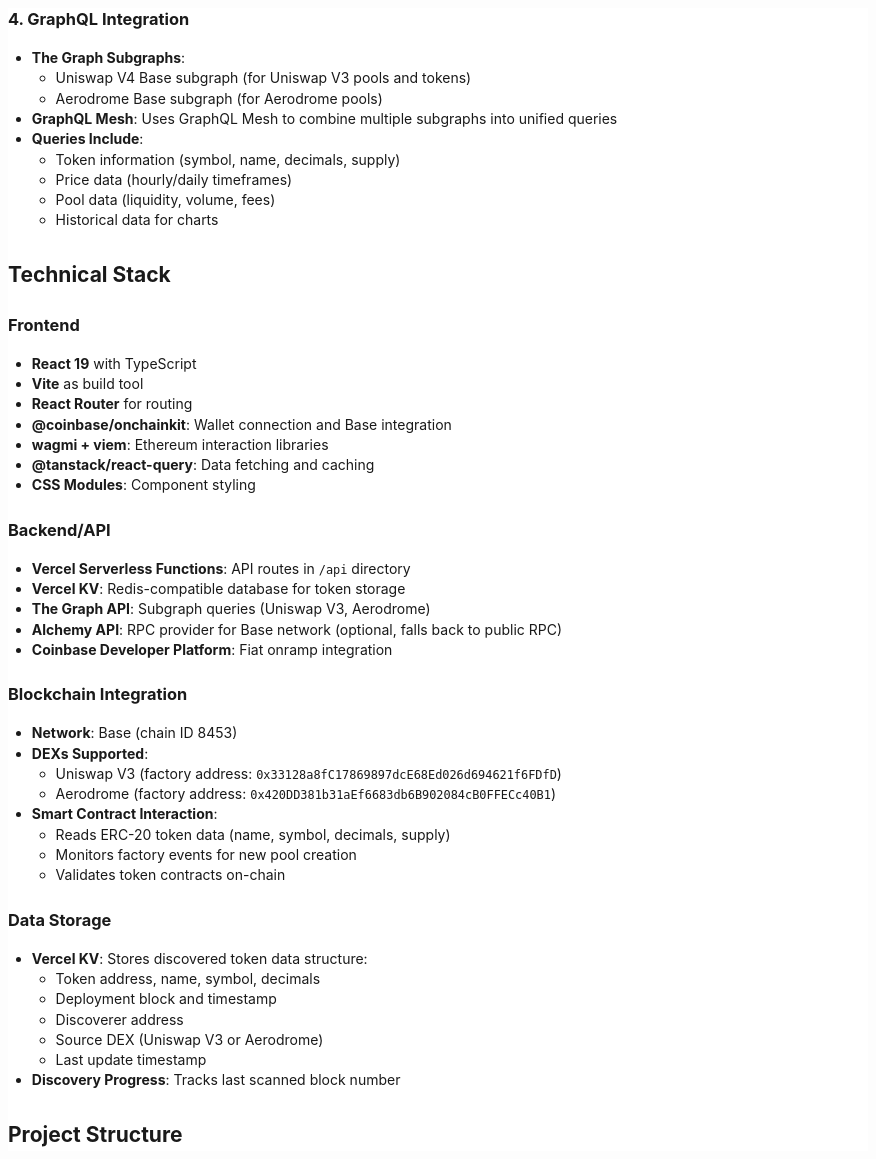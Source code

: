 ### 4. GraphQL Integration
- **The Graph Subgraphs**: 
  - Uniswap V4 Base subgraph (for Uniswap V3 pools and tokens)
  - Aerodrome Base subgraph (for Aerodrome pools)
- **GraphQL Mesh**: Uses GraphQL Mesh to combine multiple subgraphs into unified queries
- **Queries Include**:
  - Token information (symbol, name, decimals, supply)
  - Price data (hourly/daily timeframes)
  - Pool data (liquidity, volume, fees)
  - Historical data for charts

## Technical Stack

### Frontend
- **React 19** with TypeScript
- **Vite** as build tool
- **React Router** for routing
- **@coinbase/onchainkit**: Wallet connection and Base integration
- **wagmi + viem**: Ethereum interaction libraries
- **@tanstack/react-query**: Data fetching and caching
- **CSS Modules**: Component styling

### Backend/API
- **Vercel Serverless Functions**: API routes in `/api` directory
- **Vercel KV**: Redis-compatible database for token storage
- **The Graph API**: Subgraph queries (Uniswap V3, Aerodrome)
- **Alchemy API**: RPC provider for Base network (optional, falls back to public RPC)
- **Coinbase Developer Platform**: Fiat onramp integration

### Blockchain Integration
- **Network**: Base (chain ID 8453)
- **DEXs Supported**: 
  - Uniswap V3 (factory address: `0x33128a8fC17869897dcE68Ed026d694621f6FDfD`)
  - Aerodrome (factory address: `0x420DD381b31aEf6683db6B902084cB0FFECc40B1`)
- **Smart Contract Interaction**: 
  - Reads ERC-20 token data (name, symbol, decimals, supply)
  - Monitors factory events for new pool creation
  - Validates token contracts on-chain

### Data Storage
- **Vercel KV**: Stores discovered token data structure:
  - Token address, name, symbol, decimals
  - Deployment block and timestamp
  - Discoverer address
  - Source DEX (Uniswap V3 or Aerodrome)
  - Last update timestamp
- **Discovery Progress**: Tracks last scanned block number

## Project Structure
